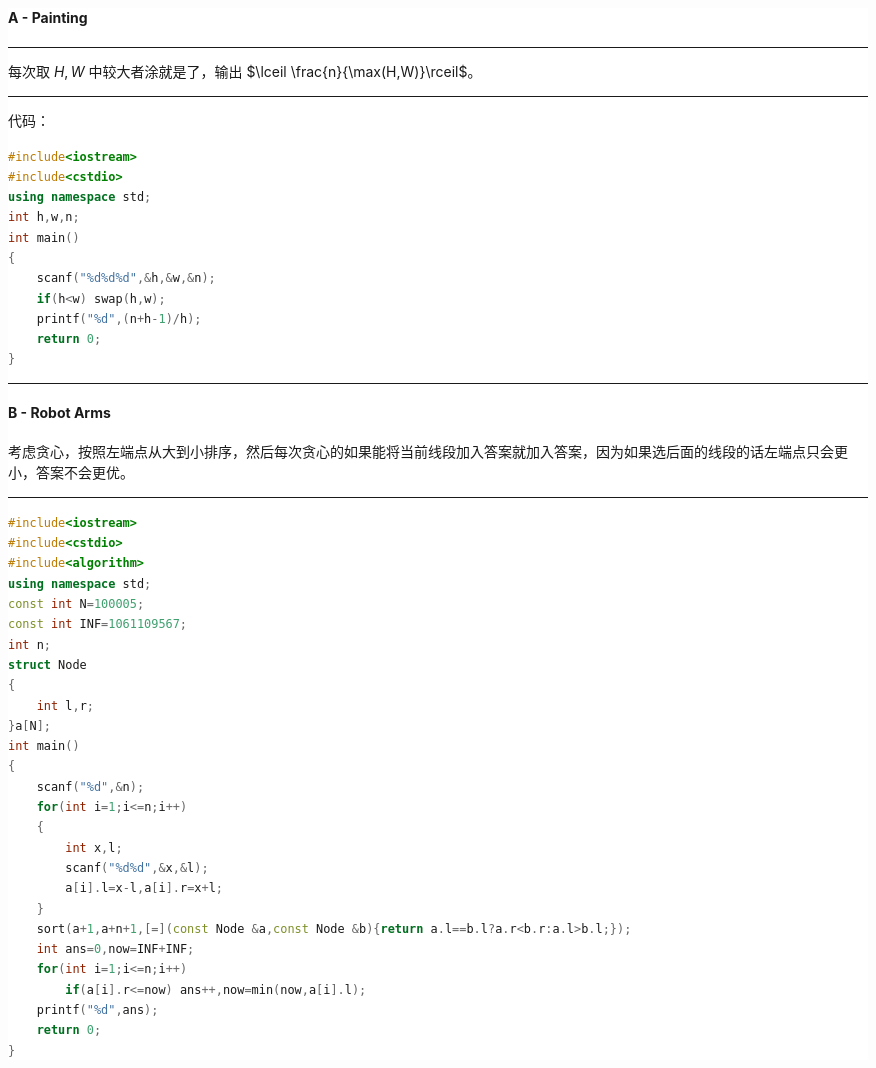 #### A - Painting

------------

每次取 $H,W$ 中较大者涂就是了，输出 $\lceil \frac{n}{\max(H,W)}\rceil$。

------------

代码：
```cpp
#include<iostream>
#include<cstdio>
using namespace std;
int h,w,n;
int main()
{
	scanf("%d%d%d",&h,&w,&n);
	if(h<w) swap(h,w);
	printf("%d",(n+h-1)/h);
	return 0;
}
```

------------

#### B - Robot Arms
考虑贪心，按照左端点从大到小排序，然后每次贪心的如果能将当前线段加入答案就加入答案，因为如果选后面的线段的话左端点只会更小，答案不会更优。

------------

```cpp
#include<iostream>
#include<cstdio>
#include<algorithm>
using namespace std;
const int N=100005;
const int INF=1061109567;
int n;
struct Node
{
	int l,r;
}a[N];
int main()
{
	scanf("%d",&n);
	for(int i=1;i<=n;i++)
	{
		int x,l;
		scanf("%d%d",&x,&l);
		a[i].l=x-l,a[i].r=x+l;
	}
	sort(a+1,a+n+1,[=](const Node &a,const Node &b){return a.l==b.l?a.r<b.r:a.l>b.l;});
	int ans=0,now=INF+INF;
	for(int i=1;i<=n;i++)
		if(a[i].r<=now) ans++,now=min(now,a[i].l);
	printf("%d",ans);
	return 0;
}
```
